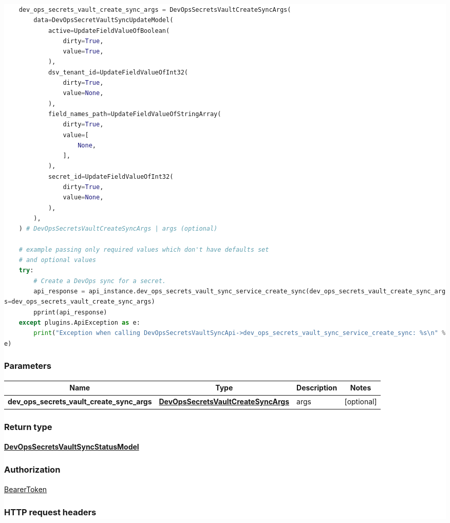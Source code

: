 ```python
    dev_ops_secrets_vault_create_sync_args = DevOpsSecretsVaultCreateSyncArgs(
        data=DevOpsSecretVaultSyncUpdateModel(
            active=UpdateFieldValueOfBoolean(
                dirty=True,
                value=True,
            ),
            dsv_tenant_id=UpdateFieldValueOfInt32(
                dirty=True,
                value=None,
            ),
            field_names_path=UpdateFieldValueOfStringArray(
                dirty=True,
                value=[
                    None,
                ],
            ),
            secret_id=UpdateFieldValueOfInt32(
                dirty=True,
                value=None,
            ),
        ),
    ) # DevOpsSecretsVaultCreateSyncArgs | args (optional)

    # example passing only required values which don't have defaults set
    # and optional values
    try:
        # Create a DevOps sync for a secret.
        api_response = api_instance.dev_ops_secrets_vault_sync_service_create_sync(dev_ops_secrets_vault_create_sync_args=dev_ops_secrets_vault_create_sync_args)
        pprint(api_response)
    except plugins.ApiException as e:
        print("Exception when calling DevOpsSecretsVaultSyncApi->dev_ops_secrets_vault_sync_service_create_sync: %s\n" % e)
```


### Parameters

Name | Type | Description  | Notes
------------- | ------------- | ------------- | -------------
 **dev_ops_secrets_vault_create_sync_args** | [**DevOpsSecretsVaultCreateSyncArgs**](DevOpsSecretsVaultCreateSyncArgs.md)| args | [optional]

### Return type

[**DevOpsSecretsVaultSyncStatusModel**](DevOpsSecretsVaultSyncStatusModel.md)

### Authorization

[BearerToken](../README.md#BearerToken)

### HTTP request headers
